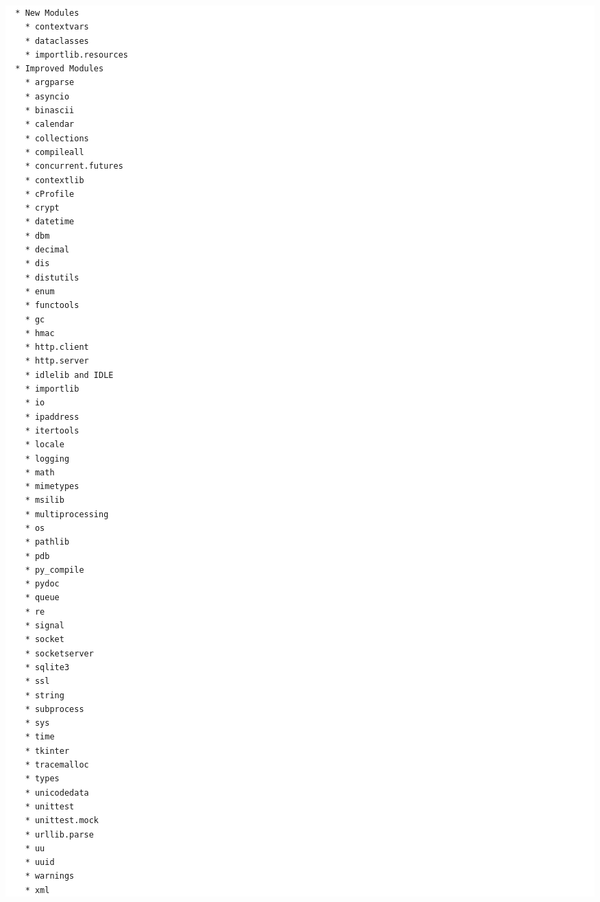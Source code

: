       * New Modules
        * contextvars
        * dataclasses
        * importlib.resources
      * Improved Modules
        * argparse
        * asyncio
        * binascii
        * calendar
        * collections
        * compileall
        * concurrent.futures
        * contextlib
        * cProfile
        * crypt
        * datetime
        * dbm
        * decimal
        * dis
        * distutils
        * enum
        * functools
        * gc
        * hmac
        * http.client
        * http.server
        * idlelib and IDLE
        * importlib
        * io
        * ipaddress
        * itertools
        * locale
        * logging
        * math
        * mimetypes
        * msilib
        * multiprocessing
        * os
        * pathlib
        * pdb
        * py_compile
        * pydoc
        * queue
        * re
        * signal
        * socket
        * socketserver
        * sqlite3
        * ssl
        * string
        * subprocess
        * sys
        * time
        * tkinter
        * tracemalloc
        * types
        * unicodedata
        * unittest
        * unittest.mock
        * urllib.parse
        * uu
        * uuid
        * warnings
        * xml